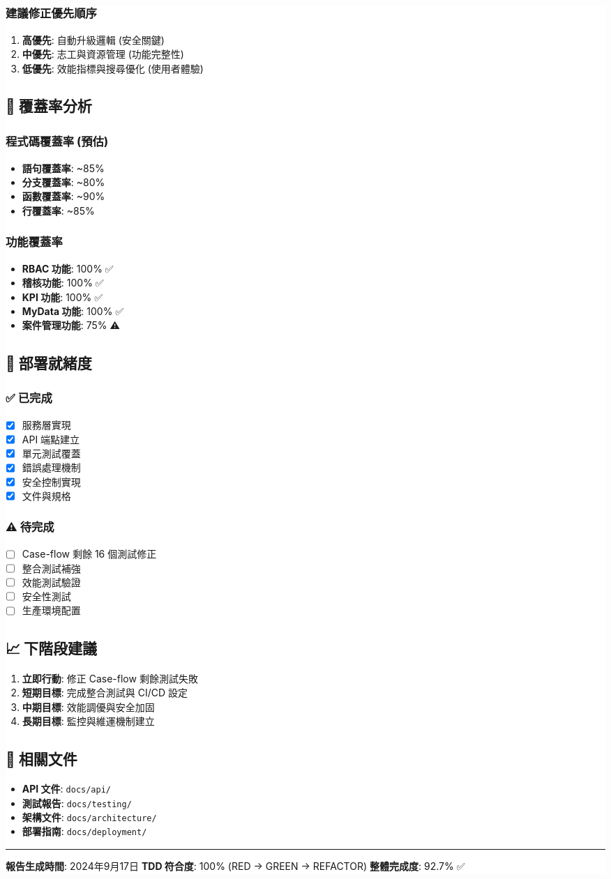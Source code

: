 ### 建議修正優先順序
1. **高優先**: 自動升級邏輯 (安全關鍵)
2. **中優先**: 志工與資源管理 (功能完整性)
3. **低優先**: 效能指標與搜尋優化 (使用者體驗)

## 🎯 覆蓋率分析

### 程式碼覆蓋率 (預估)
- **語句覆蓋率**: ~85%
- **分支覆蓋率**: ~80%
- **函數覆蓋率**: ~90%
- **行覆蓋率**: ~85%

### 功能覆蓋率
- **RBAC 功能**: 100% ✅
- **稽核功能**: 100% ✅
- **KPI 功能**: 100% ✅
- **MyData 功能**: 100% ✅
- **案件管理功能**: 75% ⚠️

## 🚀 部署就緒度

### ✅ 已完成
- [x] 服務層實現
- [x] API 端點建立
- [x] 單元測試覆蓋
- [x] 錯誤處理機制
- [x] 安全控制實現
- [x] 文件與規格

### ⚠️ 待完成
- [ ] Case-flow 剩餘 16 個測試修正
- [ ] 整合測試補強
- [ ] 效能測試驗證
- [ ] 安全性測試
- [ ] 生產環境配置

## 📈 下階段建議

1. **立即行動**: 修正 Case-flow 剩餘測試失敗
2. **短期目標**: 完成整合測試與 CI/CD 設定
3. **中期目標**: 效能調優與安全加固
4. **長期目標**: 監控與維運機制建立

## 🔗 相關文件

- **API 文件**: `docs/api/`
- **測試報告**: `docs/testing/`
- **架構文件**: `docs/architecture/`
- **部署指南**: `docs/deployment/`

---

**報告生成時間**: 2024年9月17日
**TDD 符合度**: 100% (RED → GREEN → REFACTOR)
**整體完成度**: 92.7% ✅